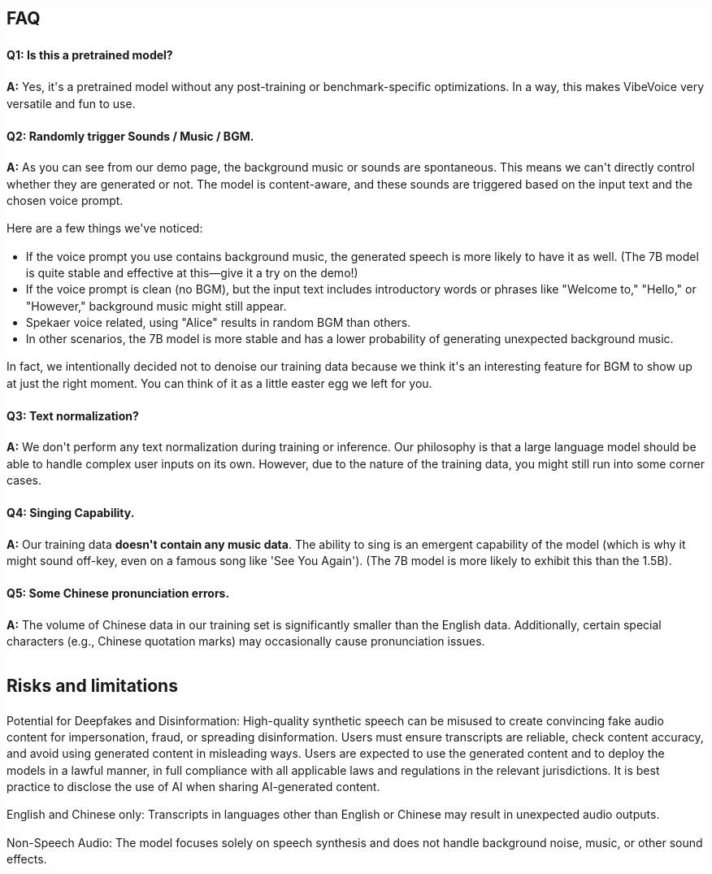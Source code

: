 ## FAQ
#### Q1: Is this a pretrained model?
**A:** Yes, it's a pretrained model without any post-training or benchmark-specific optimizations. In a way, this makes VibeVoice very versatile and fun to use.

#### Q2: Randomly trigger Sounds / Music / BGM.
**A:** As you can see from our demo page, the background music or sounds are spontaneous. This means we can't directly control whether they are generated or not. The model is content-aware, and these sounds are triggered based on the input text and the chosen voice prompt.

Here are a few things we've noticed:
*   If the voice prompt you use contains background music, the generated speech is more likely to have it as well. (The 7B model is quite stable and effective at this—give it a try on the demo!)
*   If the voice prompt is clean (no BGM), but the input text includes introductory words or phrases like "Welcome to," "Hello," or "However," background music might still appear.
*   Spekaer voice related, using "Alice" results in random BGM than others.
*   In other scenarios, the 7B model is more stable and has a lower probability of generating unexpected background music.

In fact, we intentionally decided not to denoise our training data because we think it's an interesting feature for BGM to show up at just the right moment. You can think of it as a little easter egg we left for you.

#### Q3: Text normalization?
**A:** We don't perform any text normalization during training or inference. Our philosophy is that a large language model should be able to handle complex user inputs on its own. However, due to the nature of the training data, you might still run into some corner cases.

#### Q4: Singing Capability.
**A:** Our training data **doesn't contain any music data**. The ability to sing is an emergent capability of the model (which is why it might sound off-key, even on a famous song like 'See You Again'). (The 7B model is more likely to exhibit this than the 1.5B).

#### Q5: Some Chinese pronunciation errors.
**A:** The volume of Chinese data in our training set is significantly smaller than the English data. Additionally, certain special characters (e.g., Chinese quotation marks) may occasionally cause pronunciation issues.

## Risks and limitations

Potential for Deepfakes and Disinformation: High-quality synthetic speech can be misused to create convincing fake audio content for impersonation, fraud, or spreading disinformation. Users must ensure transcripts are reliable, check content accuracy, and avoid using generated content in misleading ways. Users are expected to use the generated content and to deploy the models in a lawful manner, in full compliance with all applicable laws and regulations in the relevant jurisdictions. It is best practice to disclose the use of AI when sharing AI-generated content.

English and Chinese only: Transcripts in languages other than English or Chinese may result in unexpected audio outputs.

Non-Speech Audio: The model focuses solely on speech synthesis and does not handle background noise, music, or other sound effects.

